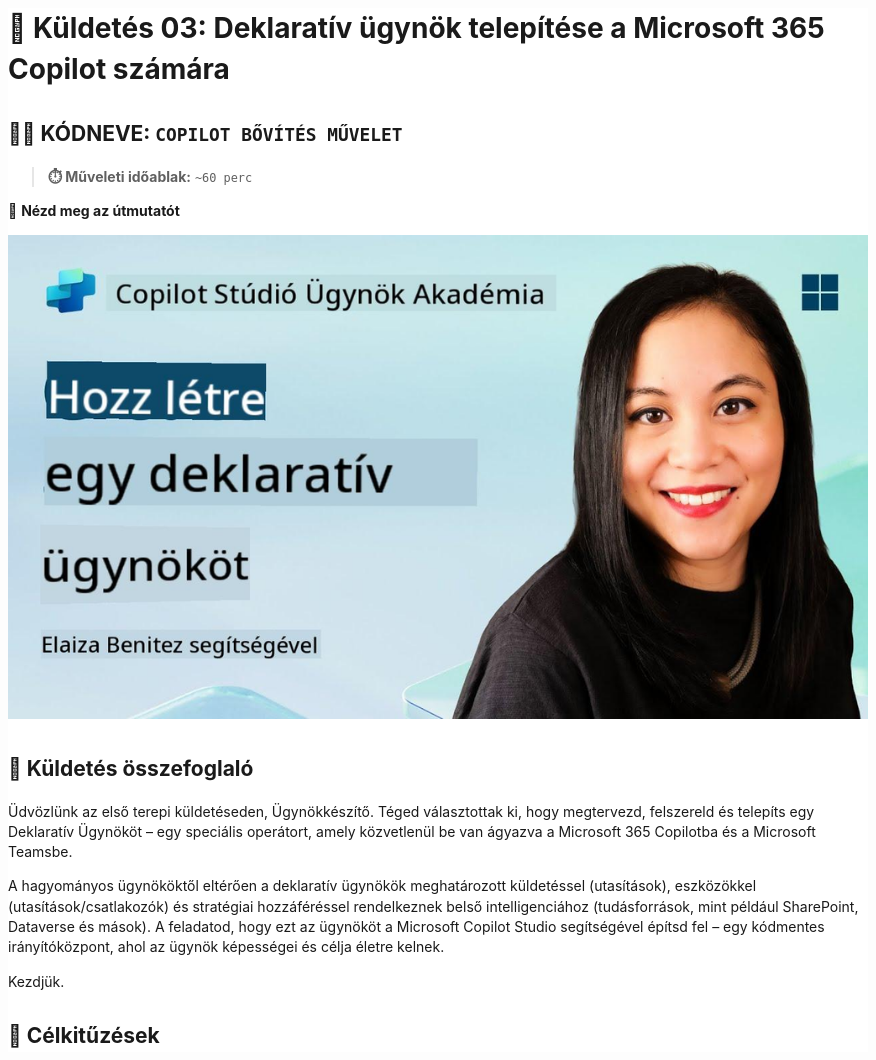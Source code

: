 
# 🚨 Küldetés 03: Deklaratív ügynök telepítése a Microsoft 365 Copilot számára

## 🕵️‍♂️ KÓDNEVE: `COPILOT BŐVÍTÉS MŰVELET`

> **⏱️ Műveleti időablak:** `~60 perc`

🎥 **Nézd meg az útmutatót**

[![Deklaratív ügynök létrehozása videó thumbnail](../../../../../translated_images/video-thumbnail.3405ba2c516e48afc544f051cc0ddf43eaee2f01cf32af9c02aa8c5e6968a38b.hu.jpg)](https://www.youtube.com/watch?v=BVNUmLXFCq8 "Nézd meg az útmutatót a YouTube-on")

## 🎯 Küldetés összefoglaló

Üdvözlünk az első terepi küldetéseden, Ügynökkészítő. Téged választottak ki, hogy megtervezd, felszereld és telepíts egy Deklaratív Ügynököt – egy speciális operátort, amely közvetlenül be van ágyazva a Microsoft 365 Copilotba és a Microsoft Teamsbe.

A hagyományos ügynököktől eltérően a deklaratív ügynökök meghatározott küldetéssel (utasítások), eszközökkel (utasítások/csatlakozók) és stratégiai hozzáféréssel rendelkeznek belső intelligenciához (tudásforrások, mint például SharePoint, Dataverse és mások). A feladatod, hogy ezt az ügynököt a Microsoft Copilot Studio segítségével építsd fel – egy kódmentes irányítóközpont, ahol az ügynök képességei és célja életre kelnek.

Kezdjük.

## 🔎 Célkitűzések
